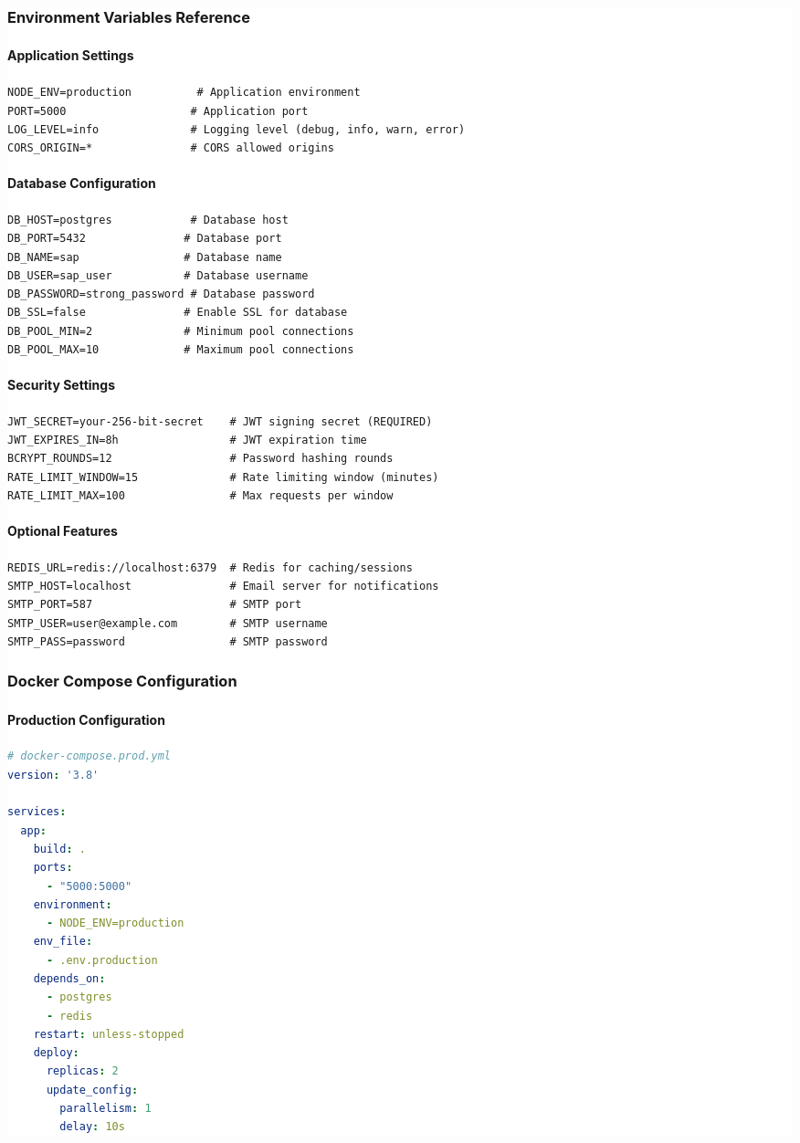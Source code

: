 ### Environment Variables Reference

#### Application Settings
```env
NODE_ENV=production          # Application environment
PORT=5000                   # Application port
LOG_LEVEL=info              # Logging level (debug, info, warn, error)
CORS_ORIGIN=*               # CORS allowed origins
```

#### Database Configuration
```env
DB_HOST=postgres            # Database host
DB_PORT=5432               # Database port
DB_NAME=sap                # Database name
DB_USER=sap_user           # Database username
DB_PASSWORD=strong_password # Database password
DB_SSL=false               # Enable SSL for database
DB_POOL_MIN=2              # Minimum pool connections
DB_POOL_MAX=10             # Maximum pool connections
```

#### Security Settings
```env
JWT_SECRET=your-256-bit-secret    # JWT signing secret (REQUIRED)
JWT_EXPIRES_IN=8h                 # JWT expiration time
BCRYPT_ROUNDS=12                  # Password hashing rounds
RATE_LIMIT_WINDOW=15              # Rate limiting window (minutes)
RATE_LIMIT_MAX=100                # Max requests per window
```

#### Optional Features
```env
REDIS_URL=redis://localhost:6379  # Redis for caching/sessions
SMTP_HOST=localhost               # Email server for notifications
SMTP_PORT=587                     # SMTP port
SMTP_USER=user@example.com        # SMTP username
SMTP_PASS=password                # SMTP password
```

### Docker Compose Configuration

#### Production Configuration
```yaml
# docker-compose.prod.yml
version: '3.8'

services:
  app:
    build: .
    ports:
      - "5000:5000"
    environment:
      - NODE_ENV=production
    env_file:
      - .env.production
    depends_on:
      - postgres
      - redis
    restart: unless-stopped
    deploy:
      replicas: 2
      update_config:
        parallelism: 1
        delay: 10s
```